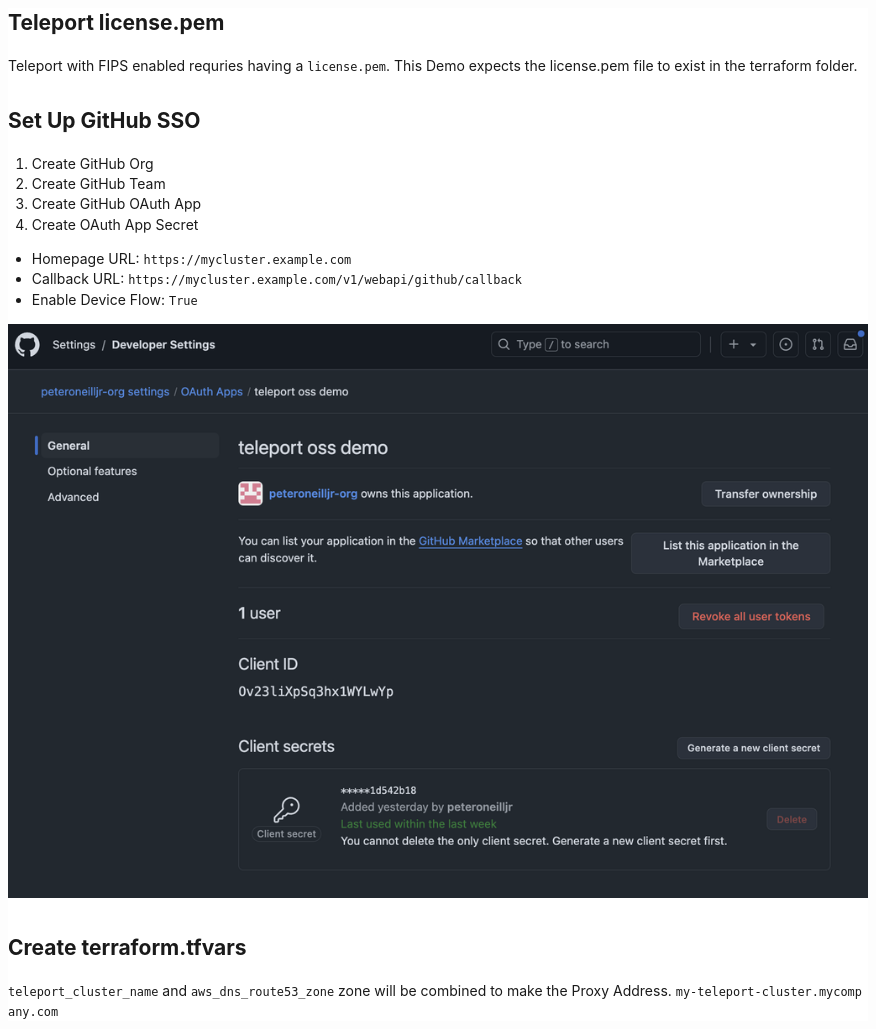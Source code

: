 ## Teleport license.pem

Teleport with FIPS enabled requries having a `license.pem`. This Demo expects the license.pem file to exist in the terraform folder.  

## Set Up GitHub SSO

1. Create GitHub Org
1. Create GitHub Team
1. Create GitHub OAuth App
1. Create OAuth App Secret

* Homepage URL: `https://mycluster.example.com`
* Callback URL: `https://mycluster.example.com/v1/webapi/github/callback`
* Enable Device Flow: `True`

![GitHub Oauth Settings](./img/github-oauth.png)

## Create terraform.tfvars

`teleport_cluster_name` and `aws_dns_route53_zone` zone will be combined to make the Proxy Address. `my-teleport-cluster.mycompany.com`
